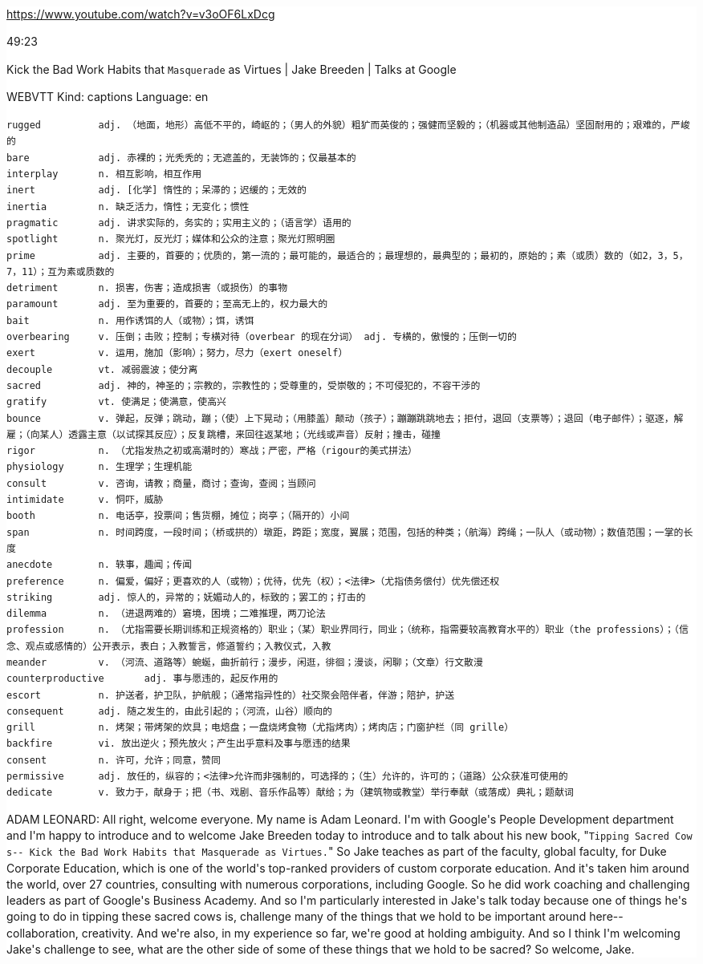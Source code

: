 https://www.youtube.com/watch?v=v3oOF6LxDcg

49:23

Kick the Bad Work Habits that `Masquerade` as Virtues | Jake Breeden | Talks at Google

WEBVTT Kind: captions Language: en 

```
rugged          adj. （地面，地形）高低不平的，崎岖的；（男人的外貌）粗犷而英俊的；强健而坚毅的；（机器或其他制造品）坚固耐用的；艰难的，严峻的
bare            adj. 赤裸的；光秃秃的；无遮盖的，无装饰的；仅最基本的
interplay       n. 相互影响，相互作用
inert           adj. [化学] 惰性的；呆滞的；迟缓的；无效的
inertia         n. 缺乏活力，惰性；无变化；惯性  
pragmatic       adj. 讲求实际的，务实的；实用主义的；（语言学）语用的
spotlight       n. 聚光灯，反光灯；媒体和公众的注意；聚光灯照明圈
prime           adj. 主要的，首要的；优质的，第一流的；最可能的，最适合的；最理想的，最典型的；最初的，原始的；素（或质）数的（如2，3，5，7，11）；互为素或质数的
detriment       n. 损害，伤害；造成损害（或损伤）的事物
paramount       adj. 至为重要的，首要的；至高无上的，权力最大的
bait            n. 用作诱饵的人（或物）；饵，诱饵
overbearing     v. 压倒；击败；控制；专横对待（overbear 的现在分词） adj. 专横的，傲慢的；压倒一切的
exert           v. 运用，施加（影响）；努力，尽力（exert oneself）
decouple        vt. 减弱震波；使分离
sacred          adj. 神的，神圣的；宗教的，宗教性的；受尊重的，受崇敬的；不可侵犯的，不容干涉的
gratify         vt. 使满足；使满意，使高兴
bounce          v. 弹起，反弹；跳动，蹦；（使）上下晃动；（用膝盖）颠动（孩子）；蹦蹦跳跳地去；拒付，退回（支票等）；退回（电子邮件）；驱逐，解雇；（向某人）透露主意（以试探其反应）；反复跳槽，来回往返某地；（光线或声音）反射；撞击，碰撞
rigor           n. （尤指发热之初或高潮时的）寒战；严密，严格（rigour的美式拼法）
physiology      n. 生理学；生理机能
consult         v. 咨询，请教；商量，商讨；查询，查阅；当顾问
intimidate      v. 恫吓，威胁
booth           n. 电话亭，投票间；售货棚，摊位；岗亭；（隔开的）小间
span            n. 时间跨度，一段时间；（桥或拱的）墩距，跨距；宽度，翼展；范围，包括的种类；（航海）跨绳；一队人（或动物）；数值范围；一掌的长度
anecdote        n. 轶事，趣闻；传闻
preference      n. 偏爱，偏好；更喜欢的人（或物）；优待，优先（权）；<法律>（尤指债务偿付）优先偿还权
striking        adj. 惊人的，异常的；妩媚动人的，标致的；罢工的；打击的
dilemma         n. （进退两难的）窘境，困境；二难推理，两刀论法   
profession      n. （尤指需要长期训练和正规资格的）职业；（某）职业界同行，同业；（统称，指需要较高教育水平的）职业（the professions）；（信念、观点或感情的）公开表示，表白；入教誓言，修道誓约；入教仪式，入教
meander         v. （河流、道路等）蜿蜒，曲折前行；漫步，闲逛，徘徊；漫谈，闲聊；（文章）行文散漫
counterproductive       adj. 事与愿违的，起反作用的
escort          n. 护送者，护卫队，护航舰；（通常指异性的）社交聚会陪伴者，伴游；陪护，护送
consequent      adj. 随之发生的，由此引起的；（河流，山谷）顺向的
grill           n. 烤架；带烤架的炊具；电焙盘；一盘烧烤食物（尤指烤肉）；烤肉店；门窗护栏（同 grille）
backfire        vi. 放出逆火；预先放火；产生出乎意料及事与愿违的结果    
consent         n. 许可，允许；同意，赞同
permissive      adj. 放任的，纵容的；<法律>允许而非强制的，可选择的；（生）允许的，许可的；（道路）公众获准可使用的
dedicate        v. 致力于，献身于；把（书、戏剧、音乐作品等）献给；为（建筑物或教堂）举行奉献（或落成）典礼；题献词
```


ADAM LEONARD: All right, welcome everyone. My name is Adam Leonard. I'm with Google's People Development department and I'm happy to introduce and to welcome Jake Breeden today to introduce and to talk about his new book, "`Tipping Sacred Cows-- Kick the Bad Work Habits that Masquerade as Virtues.`" So Jake teaches as part of the faculty, global faculty, for Duke Corporate Education, which is one of the world's top-ranked providers of custom corporate education. And it's taken him around the world, over 27 countries, consulting with numerous corporations, including Google. So he did work coaching and challenging leaders as part of Google's Business Academy. And so I'm particularly interested in Jake's talk today because one of things he's going to do in tipping these sacred cows is, challenge many of the things that we hold to be important around here-- collaboration, creativity. And we're also, in my experience so far, we're good at holding ambiguity. And so I think I'm welcoming Jake's challenge to see, what are the other side of some of these things that we hold to be sacred? So welcome, Jake. 
